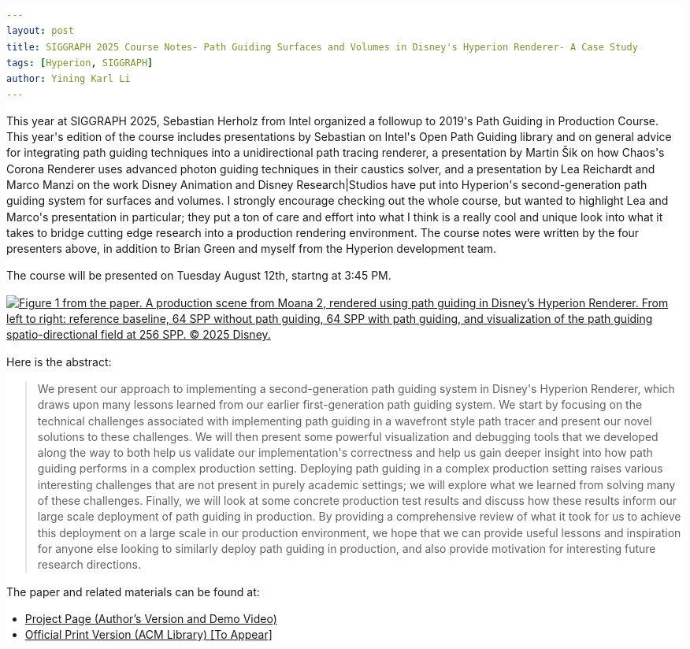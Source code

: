 ```yaml
---
layout: post
title: SIGGRAPH 2025 Course Notes- Path Guiding Surfaces and Volumes in Disney's Hyperion Renderer- A Case Study
tags: [Hyperion, SIGGRAPH]
author: Yining Karl Li
---
```


This year at SIGGRAPH 2025, Sebastian Herholz from Intel organized a followup to 2019's Path Guiding in Production Course.
This year's edition of the course includes presentations by Sebastian on Intel's Open Path Guiding library and on general advice for integrating path guiding techniques into a unidirectional path tracing renderer, a presentation by Martin Šik on how Chaos's Corona Renderer uses advanced photon guiding techniques in their caustics solver, and a presentation by Lea Reichardt and Marco Manzi on the work Disney Animation and Disney Research\|Studios have put into Hyperion's second-generation path guiding system for surfaces and volumes.
I strongly encourage checking out the whole course, but wanted to highlight Lea and Marco's presentation in particular; they put a ton of care and effort into what I think is a really cool and unique look into what it takes to bridge cutting edge research into a production rendering environment.
The course notes were written by the four presenters above, in addition to Brian Green and myself from the Hyperion development team.

The course will be presented on Tuesday August 12th, startng at 3:45 PM.

[![Figure 1 from the paper. A production scene from Moana 2, rendered using path guiding in Disney’s Hyperion Renderer. From left to right: reference baseline, 64 SPP without path guiding, 64 SPP with path guiding, and visualization of the path guiding spatio-directional field at 256 SPP. © 2025 Disney.]({{site.url}}/content/images/2025/Aug/pathguidingcourse/preview/teaser.jpg)]({{site.url}}/content/images/2025/Aug/pathguidingcourse/teaser.png)

Here is the abstract:

> We present our approach to implementing a second-generation path guiding system in Disney's Hyperion Renderer, which draws upon many lessons learned from our earlier first-generation path guiding system. We start by focusing on the technical challenges associated with implementing path guiding in a wavefront style path tracer and present our novel solutions to these challenges. We will then present some powerful visualization and debugging tools that we developed along the way to both help us validate our implementation's correctness and help us gain deeper insight into how path guiding performs in a complex production setting. Deploying path guiding in a complex production setting raises various interesting challenges that are not present in purely academic settings; we will explore what we learned from solving many of these challenges. Finally, we will look at some concrete production test results and discuss how these results inform our large scale deployment of path guiding in production. By providing a comprehensive review of what it took for us to achieve this deployment on a large scale in our production environment, we hope that we can provide useful lessons and inspiration for anyone else looking to similarly deploy path guiding in production, and also provide motivation for interesting future research directions.

The paper and related materials can be found at:

* [Project Page (Author’s Version and Demo Video)](https://www.yiningkarlli.com/projects/pathguidingcourse2025.html)
* [Official Print Version (ACM Library) [To Appear]]()
